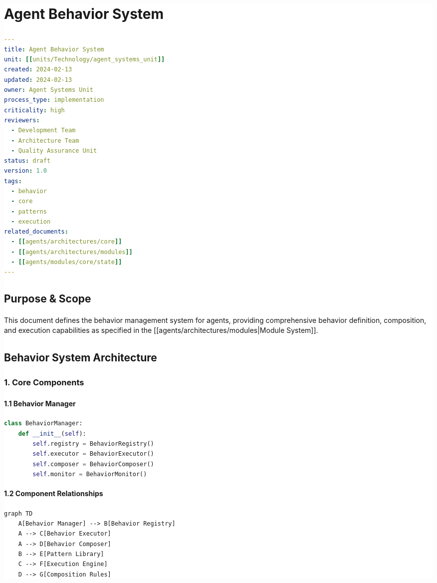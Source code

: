 # Agent Behavior System

```yaml
---
title: Agent Behavior System
unit: [[units/Technology/agent_systems_unit]]
created: 2024-02-13
updated: 2024-02-13
owner: Agent Systems Unit
process_type: implementation
criticality: high
reviewers:
  - Development Team
  - Architecture Team
  - Quality Assurance Unit
status: draft
version: 1.0
tags:
  - behavior
  - core
  - patterns
  - execution
related_documents:
  - [[agents/architectures/core]]
  - [[agents/architectures/modules]]
  - [[agents/modules/core/state]]
---
```

## Purpose & Scope
This document defines the behavior management system for agents, providing comprehensive behavior definition, composition, and execution capabilities as specified in the [[agents/architectures/modules|Module System]].

## Behavior System Architecture

### 1. Core Components
#### 1.1 Behavior Manager
```python
class BehaviorManager:
    def __init__(self):
        self.registry = BehaviorRegistry()
        self.executor = BehaviorExecutor()
        self.composer = BehaviorComposer()
        self.monitor = BehaviorMonitor()
```

#### 1.2 Component Relationships
```mermaid
graph TD
    A[Behavior Manager] --> B[Behavior Registry]
    A --> C[Behavior Executor]
    A --> D[Behavior Composer]
    B --> E[Pattern Library]
    C --> F[Execution Engine]
    D --> G[Composition Rules]
```
